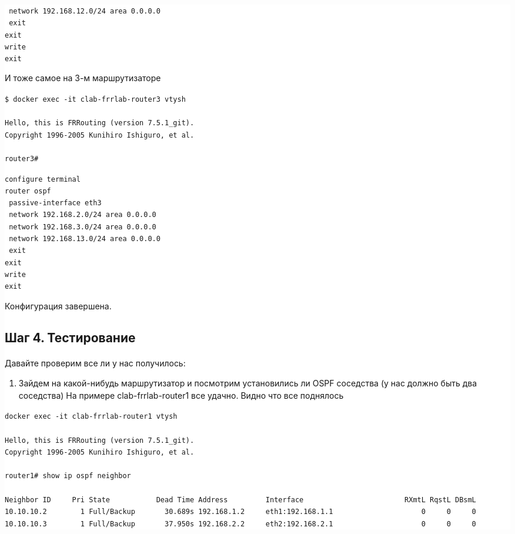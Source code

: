 ```
 network 192.168.12.0/24 area 0.0.0.0
 exit
exit
write
exit
```

И тоже самое на 3-м маршрутизаторе
```
$ docker exec -it clab-frrlab-router3 vtysh

Hello, this is FRRouting (version 7.5.1_git).
Copyright 1996-2005 Kunihiro Ishiguro, et al.

router3#
```
```
configure terminal 
router ospf
 passive-interface eth3
 network 192.168.2.0/24 area 0.0.0.0
 network 192.168.3.0/24 area 0.0.0.0
 network 192.168.13.0/24 area 0.0.0.0
 exit
exit
write
exit
```

Конфигурация завершена.

## Шаг 4. Тестирование

Давайте проверим все ли у нас получилось:
1. Зайдем на какой-нибудь маршрутизатор и посмотрим установились ли OSPF соседства (у нас должно быть два соседства)
На примере clab-frrlab-router1 все удачно. Видно что все поднялось
```
docker exec -it clab-frrlab-router1 vtysh

Hello, this is FRRouting (version 7.5.1_git).
Copyright 1996-2005 Kunihiro Ishiguro, et al.

router1# show ip ospf neighbor 

Neighbor ID     Pri State           Dead Time Address         Interface                        RXmtL RqstL DBsmL
10.10.10.2        1 Full/Backup       30.689s 192.168.1.2     eth1:192.168.1.1                     0     0     0
10.10.10.3        1 Full/Backup       37.950s 192.168.2.2     eth2:192.168.2.1                     0     0     0
```
